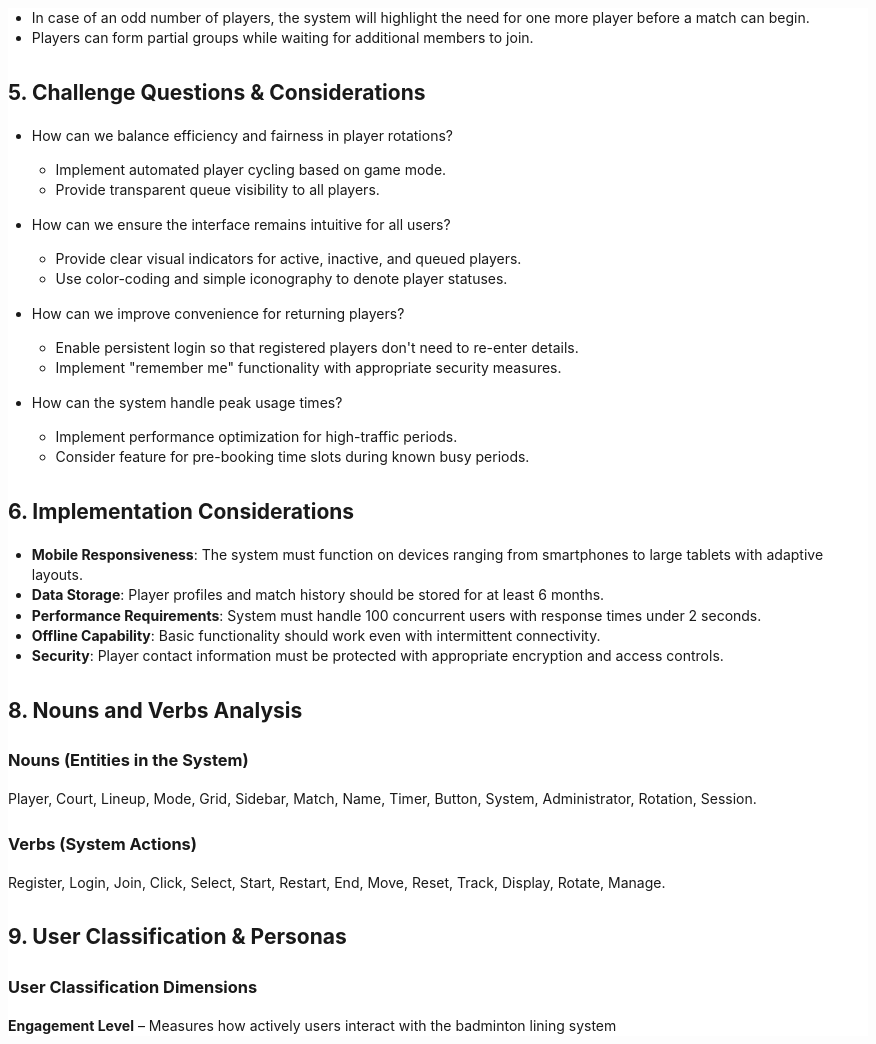 - In case of an odd number of players, the system will highlight the need for one more player before a match can begin.
- Players can form partial groups while waiting for additional members to join.

## 5. Challenge Questions & Considerations

- How can we balance efficiency and fairness in player rotations?

  - Implement automated player cycling based on game mode.
  - Provide transparent queue visibility to all players.

- How can we ensure the interface remains intuitive for all users?

  - Provide clear visual indicators for active, inactive, and queued players.
  - Use color-coding and simple iconography to denote player statuses.

- How can we improve convenience for returning players?

  - Enable persistent login so that registered players don't need to re-enter details.
  - Implement "remember me" functionality with appropriate security measures.

- How can the system handle peak usage times?
  - Implement performance optimization for high-traffic periods.
  - Consider feature for pre-booking time slots during known busy periods.

## 6. Implementation Considerations

- **Mobile Responsiveness**: The system must function on devices ranging from smartphones to large tablets with adaptive layouts.
- **Data Storage**: Player profiles and match history should be stored for at least 6 months.
- **Performance Requirements**: System must handle 100 concurrent users with response times under 2 seconds.
- **Offline Capability**: Basic functionality should work even with intermittent connectivity.
- **Security**: Player contact information must be protected with appropriate encryption and access controls.

## 8. Nouns and Verbs Analysis

### Nouns (Entities in the System)

Player, Court, Lineup, Mode, Grid, Sidebar, Match, Name, Timer, Button, System, Administrator, Rotation, Session.

### Verbs (System Actions)

Register, Login, Join, Click, Select, Start, Restart, End, Move, Reset, Track, Display, Rotate, Manage.

## 9. User Classification & Personas

### User Classification Dimensions

**Engagement Level** – Measures how actively users interact with the badminton lining system
